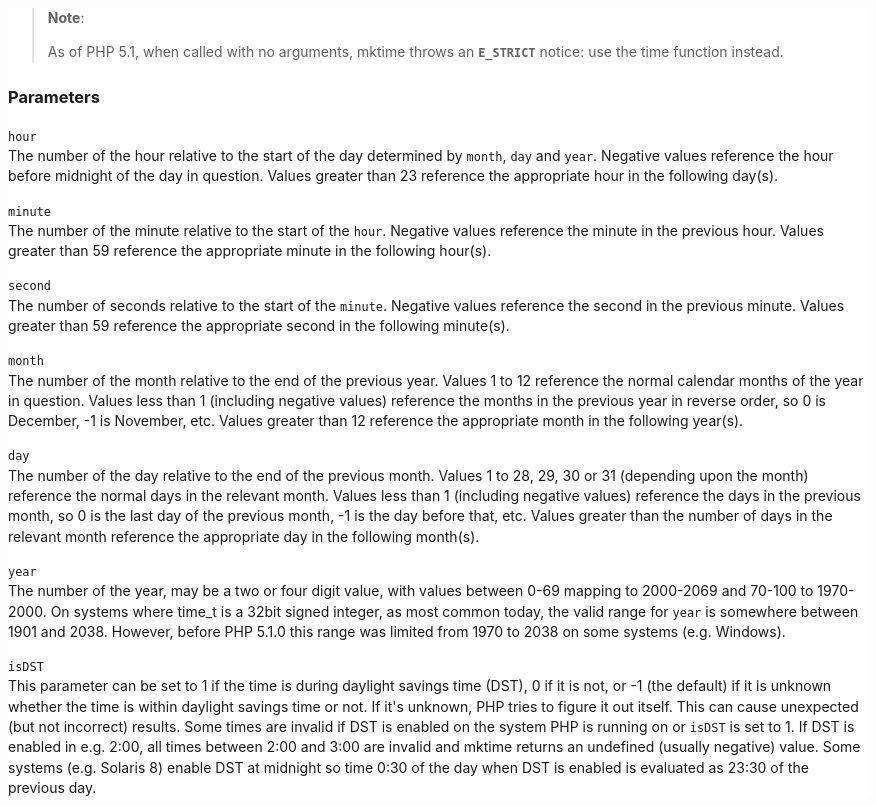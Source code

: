> **Note**:
>
> As of PHP 5.1, when called with no arguments, <span
> class="function">mktime</span> throws an **`E_STRICT`** notice: use
> the <span class="function">time</span> function instead.

### Parameters

`hour`  
The number of the hour relative to the start of the day determined by
`month`, `day` and `year`. Negative values reference the hour before
midnight of the day in question. Values greater than 23 reference the
appropriate hour in the following day(s).

`minute`  
The number of the minute relative to the start of the `hour`. Negative
values reference the minute in the previous hour. Values greater than 59
reference the appropriate minute in the following hour(s).

`second`  
The number of seconds relative to the start of the `minute`. Negative
values reference the second in the previous minute. Values greater than
59 reference the appropriate second in the following minute(s).

`month`  
The number of the month relative to the end of the previous year. Values
1 to 12 reference the normal calendar months of the year in question.
Values less than 1 (including negative values) reference the months in
the previous year in reverse order, so 0 is December, -1 is November,
etc. Values greater than 12 reference the appropriate month in the
following year(s).

`day`  
The number of the day relative to the end of the previous month. Values
1 to 28, 29, 30 or 31 (depending upon the month) reference the normal
days in the relevant month. Values less than 1 (including negative
values) reference the days in the previous month, so 0 is the last day
of the previous month, -1 is the day before that, etc. Values greater
than the number of days in the relevant month reference the appropriate
day in the following month(s).

`year`  
The number of the year, may be a two or four digit value, with values
between 0-69 mapping to 2000-2069 and 70-100 to 1970-2000. On systems
where time\_t is a 32bit signed integer, as most common today, the valid
range for `year` is somewhere between 1901 and 2038. However, before PHP
5.1.0 this range was limited from 1970 to 2038 on some systems (e.g.
Windows).

`isDST`  
This parameter can be set to 1 if the time is during daylight savings
time (DST), 0 if it is not, or -1 (the default) if it is unknown whether
the time is within daylight savings time or not. If it's unknown, PHP
tries to figure it out itself. This can cause unexpected (but not
incorrect) results. Some times are invalid if DST is enabled on the
system PHP is running on or `isDST` is set to 1. If DST is enabled in
e.g. 2:00, all times between 2:00 and 3:00 are invalid and <span
class="function">mktime</span> returns an undefined (usually negative)
value. Some systems (e.g. Solaris 8) enable DST at midnight so time 0:30
of the day when DST is enabled is evaluated as 23:30 of the previous
day.
